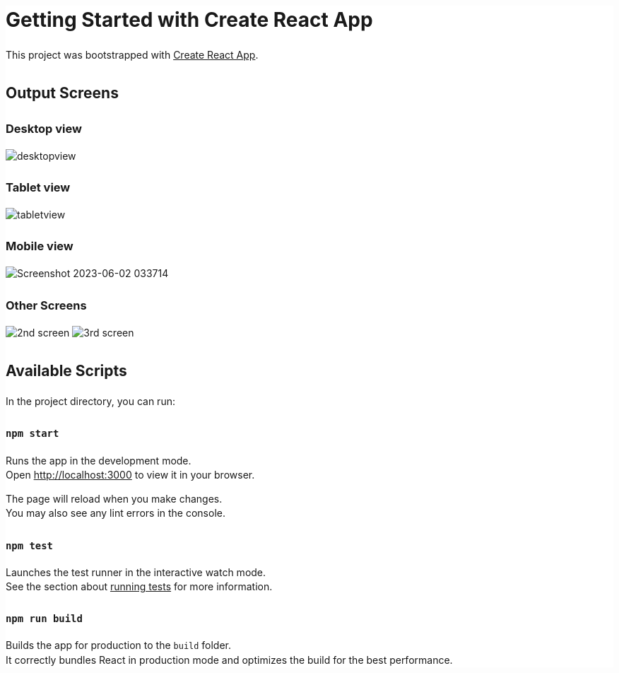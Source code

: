# Getting Started with Create React App

This project was bootstrapped with [Create React App](https://github.com/facebook/create-react-app).

## Output Screens

### Desktop view 

<img width="960" alt="desktopview" src="https://github.com/Keerthi-k6/movix/assets/94037814/9e19f685-70d9-4501-a635-c6f4b1be74ca">

### Tablet view

<img width="352" alt="tabletview" src="https://github.com/Keerthi-k6/movix/assets/94037814/2a27019c-9b2e-45e6-bb43-02d18bb64d4e">

### Mobile view 

<img width="380" alt="Screenshot 2023-06-02 033714" src="https://github.com/Keerthi-k6/movix/assets/94037814/a087ede4-368e-4c53-9883-5f802814488e">



### Other Screens

<img width="960" alt="2nd screen" src="https://github.com/Keerthi-k6/movix/assets/94037814/b4dfb6c5-1427-4588-96a7-e25a5f49f316">
<img width="960" alt="3rd screen" src="https://github.com/Keerthi-k6/movix/assets/94037814/d937571b-06d0-4c2d-85bf-81acc5e107bd">


## Available Scripts

In the project directory, you can run:

### `npm start`

Runs the app in the development mode.\
Open [http://localhost:3000](http://localhost:3000) to view it in your browser.

The page will reload when you make changes.\
You may also see any lint errors in the console.

### `npm test`

Launches the test runner in the interactive watch mode.\
See the section about [running tests](https://facebook.github.io/create-react-app/docs/running-tests) for more information.

### `npm run build`

Builds the app for production to the `build` folder.\
It correctly bundles React in production mode and optimizes the build for the best performance.
